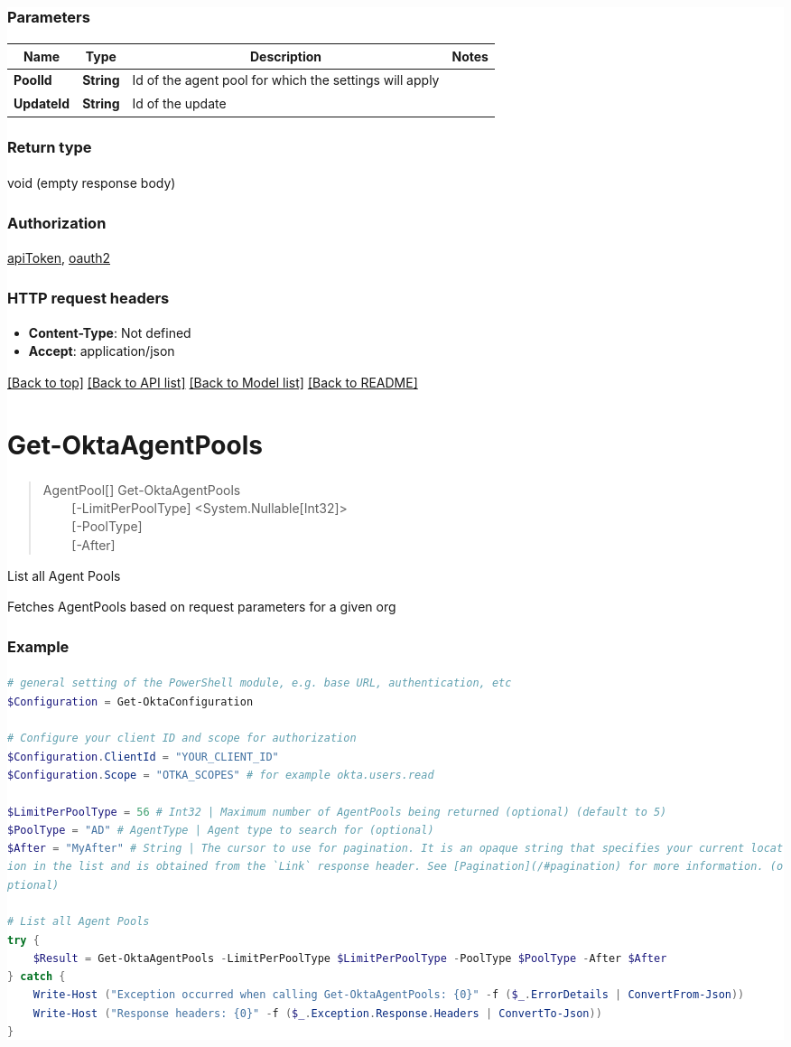 ### Parameters

Name | Type | Description  | Notes
------------- | ------------- | ------------- | -------------
 **PoolId** | **String**| Id of the agent pool for which the settings will apply | 
 **UpdateId** | **String**| Id of the update | 

### Return type

void (empty response body)

### Authorization

[apiToken](../README.md#apiToken), [oauth2](../README.md#oauth2)

### HTTP request headers

 - **Content-Type**: Not defined
 - **Accept**: application/json

[[Back to top]](#) [[Back to API list]](../README.md#documentation-for-api-endpoints) [[Back to Model list]](../README.md#documentation-for-models) [[Back to README]](../README.md)

<a id="Get-OktaAgentPools"></a>
# **Get-OktaAgentPools**
> AgentPool[] Get-OktaAgentPools<br>
> &nbsp;&nbsp;&nbsp;&nbsp;&nbsp;&nbsp;&nbsp;&nbsp;[-LimitPerPoolType] <System.Nullable[Int32]><br>
> &nbsp;&nbsp;&nbsp;&nbsp;&nbsp;&nbsp;&nbsp;&nbsp;[-PoolType] <PSCustomObject><br>
> &nbsp;&nbsp;&nbsp;&nbsp;&nbsp;&nbsp;&nbsp;&nbsp;[-After] <String><br>

List all Agent Pools

Fetches AgentPools based on request parameters for a given org

### Example
```powershell
# general setting of the PowerShell module, e.g. base URL, authentication, etc
$Configuration = Get-OktaConfiguration

# Configure your client ID and scope for authorization
$Configuration.ClientId = "YOUR_CLIENT_ID"
$Configuration.Scope = "OTKA_SCOPES" # for example okta.users.read

$LimitPerPoolType = 56 # Int32 | Maximum number of AgentPools being returned (optional) (default to 5)
$PoolType = "AD" # AgentType | Agent type to search for (optional)
$After = "MyAfter" # String | The cursor to use for pagination. It is an opaque string that specifies your current location in the list and is obtained from the `Link` response header. See [Pagination](/#pagination) for more information. (optional)

# List all Agent Pools
try {
    $Result = Get-OktaAgentPools -LimitPerPoolType $LimitPerPoolType -PoolType $PoolType -After $After
} catch {
    Write-Host ("Exception occurred when calling Get-OktaAgentPools: {0}" -f ($_.ErrorDetails | ConvertFrom-Json))
    Write-Host ("Response headers: {0}" -f ($_.Exception.Response.Headers | ConvertTo-Json))
}
```
